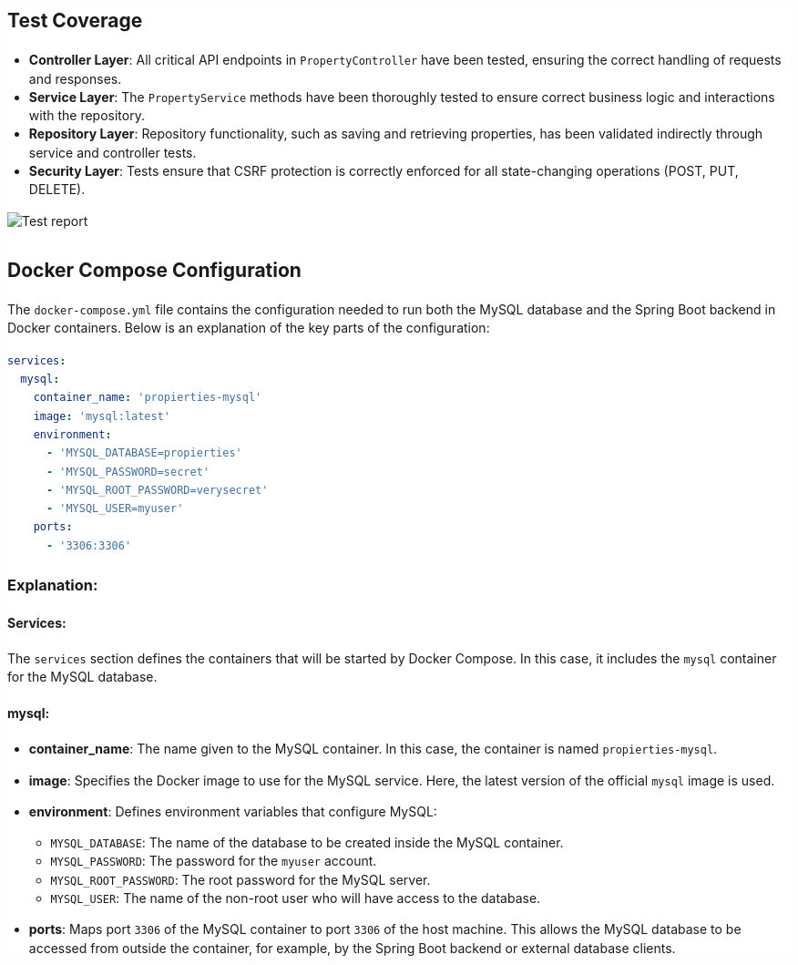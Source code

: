 ## Test Coverage

- **Controller Layer**: All critical API endpoints in `PropertyController` have been tested, ensuring the correct handling of requests and responses.
- **Service Layer**: The `PropertyService` methods have been thoroughly tested to ensure correct business logic and interactions with the repository.
- **Repository Layer**: Repository functionality, such as saving and retrieving properties, has been validated indirectly through service and controller tests.
- **Security Layer**: Tests ensure that CSRF protection is correctly enforced for all state-changing operations (POST, PUT, DELETE).


![Test report](https://github.com/alexandrac1420/Seguridad_Nube/blob/master/Pictures/test.png)
## Docker Compose Configuration

The `docker-compose.yml` file contains the configuration needed to run both the MySQL database and the Spring Boot backend in Docker containers. Below is an explanation of the key parts of the configuration:

```yaml
services:
  mysql:
    container_name: 'propierties-mysql'
    image: 'mysql:latest'
    environment:
      - 'MYSQL_DATABASE=propierties'
      - 'MYSQL_PASSWORD=secret'
      - 'MYSQL_ROOT_PASSWORD=verysecret'
      - 'MYSQL_USER=myuser'
    ports:
      - '3306:3306'
```
### Explanation:

#### Services:
The `services` section defines the containers that will be started by Docker Compose. In this case, it includes the `mysql` container for the MySQL database.

#### mysql:
- **container_name**: The name given to the MySQL container. In this case, the container is named `propierties-mysql`.

- **image**: Specifies the Docker image to use for the MySQL service. Here, the latest version of the official `mysql` image is used.

- **environment**: Defines environment variables that configure MySQL:
  - `MYSQL_DATABASE`: The name of the database to be created inside the MySQL container.
  - `MYSQL_PASSWORD`: The password for the `myuser` account.
  - `MYSQL_ROOT_PASSWORD`: The root password for the MySQL server.
  - `MYSQL_USER`: The name of the non-root user who will have access to the database.

- **ports**: Maps port `3306` of the MySQL container to port `3306` of the host machine. This allows the MySQL database to be accessed from outside the container, for example, by the Spring Boot backend or external database clients.
